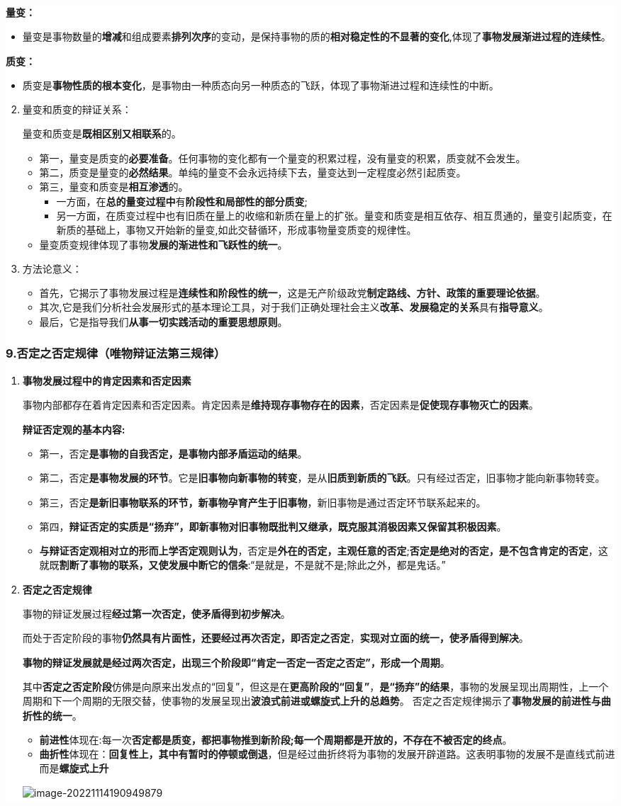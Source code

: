    **量变：**

   - 量变是事物数量的**增减**和组成要素**排列次序**的变动，是保持事物的质的**相对稳定性的不显著的变化**,体现了**事物发展渐进过程的连续性**。

   **质变：**

   - 质变是**事物性质的根本变化**，是事物由一种质态向另一种质态的飞跃，体现了事物渐进过程和连续性的中断。

2. 量变和质变的辩证关系：

   量变和质变是**既相区别又相联系**的。

   - 第一，量变是质变的**必要准备**。任何事物的变化都有一个量变的积累过程，没有量变的积累，质变就不会发生。
   - 第二，质变是量变的**必然结果**。单纯的量变不会永远持续下去，量变达到一定程度必然引起质变。
   - 第三，量变和质变是**相互渗透**的。
     - 一方面，在**总的量变过程中**有**阶段性和局部性的部分质变**;
     - 另一方面，在质变过程中也有旧质在量上的收缩和新质在量上的扩张。量变和质变是相互依存、相互贯通的，量变引起质变，在新质的基础上，事物又开始新的量变,如此交替循环，形成事物量变质变的规律性。
   - 量变质变规律体现了事物**发展的渐进性和飞跃性的统一**。

3. 方法论意义：

   - 首先，它揭示了事物发展过程是**连续性和阶段性的统一**，这是无产阶级政党**制定路线、方针、政策的重要理论依据**。
   - 其次,它是我们分析社会发展形式的基本理论工具，对于我们正确处理社会主义**改革、发展稳定的关系**具有**指导意义**。
   - 最后，它是指导我们**从事一切实践活动的重要思想原则**。



### 9.否定之否定规律（唯物辩证法第三规律）

1. **事物发展过程中的肯定因素和否定因素**

   事物内部都存在着肯定因素和否定因素。肯定因素是**维持现存事物存在的因素**，否定因素是**促使现存事物灭亡的因素**。

   **辩证否定观的基本内容:**

   - 第一，否定**是事物的自我否定，是事物内部矛盾运动的结果**。
   - 第二，否定**是事物发展的环节**。它是**旧事物向新事物的转变**，是从**旧质到新质的飞跃**。只有经过否定，旧事物才能向新事物转变。

   - 第三，否定**是新旧事物联系的环节，新事物孕育产生于旧事物**，新旧事物是通过否定环节联系起来的。
   - 第四，**辩证否定的实质是“扬弃”，即新事物对旧事物既批判又继承，既克服其消极因素又保留其积极因素**。

   - **与辩证否定观相对立的形而上学否定观则认为**，否定是**外在的否定，主观任意的否定**;**否定是绝对的否定，是不包含肯定的否定**，这就既**割断了事物的联系，又使发展中断它的信条**:“是就是，不是就不是;除此之外，都是鬼话。”

2. **否定之否定规律**

   事物的辩证发展过程**经过第一次否定，使矛盾得到初步解决**。

   而处于否定阶段的事物**仍然具有片面性，还要经过再次否定，即否定之否定**，**实现对立面的统一，使矛盾得到解决**。

   **事物的辩证发展就是经过两次否定，出现三个阶段即“肯定一否定一否定之否定”，形成一个周期**。

   其中**否定之否定阶段**仿佛是向原来出发点的“回复”，但这是在**更高阶段的“回复”**，**是“扬弃”的结果**，事物的发展呈现出周期性，上一个周期和下一个周期的无限交替，使事物的发展呈现出**波浪式前进或螺旋式上升的总趋势**。
   否定之否定规律揭示了**事物发展的前进性与曲折性的统一**。

   - **前进性**体现在:每一次**否定都是质变，都把事物推到新阶段;**每一个**周期都是开放的，不存在不被否定的终点**。
   - **曲折性**体现在：**回复性上，其中有暂时的停顿或倒退**，但是经过曲折终将为事物的发展开辟道路。这表明事物的发展不是直线式前进而是**螺旋式上升**

   ![image-20221114190949879](C:\Users\11505\AppData\Roaming\Typora\typora-user-images\image-20221114190949879.png)
